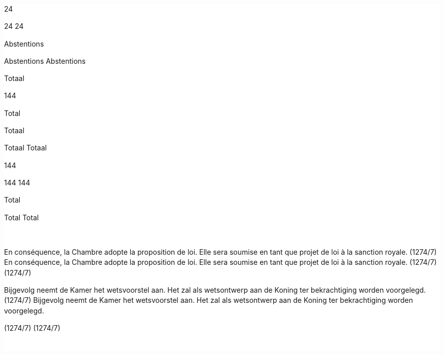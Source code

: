 
24

24
24


Abstentions

Abstentions
Abstentions



Totaal


144


Total



Totaal

Totaal
Totaal


144

144
144


Total

Total
Total

 
 

En conséquence, la Chambre adopte la
proposition de loi. Elle sera soumise en tant que projet de loi à la sanction
royale. (1274/7)
En conséquence, la Chambre adopte la
proposition de loi. Elle sera soumise en tant que projet de loi à la sanction
royale. 
(1274/7)
(1274/7)


Bijgevolg neemt de Kamer het wetsvoorstel
aan. Het zal als wetsontwerp aan de Koning ter bekrachtiging worden voorgelegd.
(1274/7)
Bijgevolg neemt de Kamer het wetsvoorstel
aan. Het zal als wetsontwerp aan de Koning ter bekrachtiging worden voorgelegd.

(1274/7)
(1274/7)


 